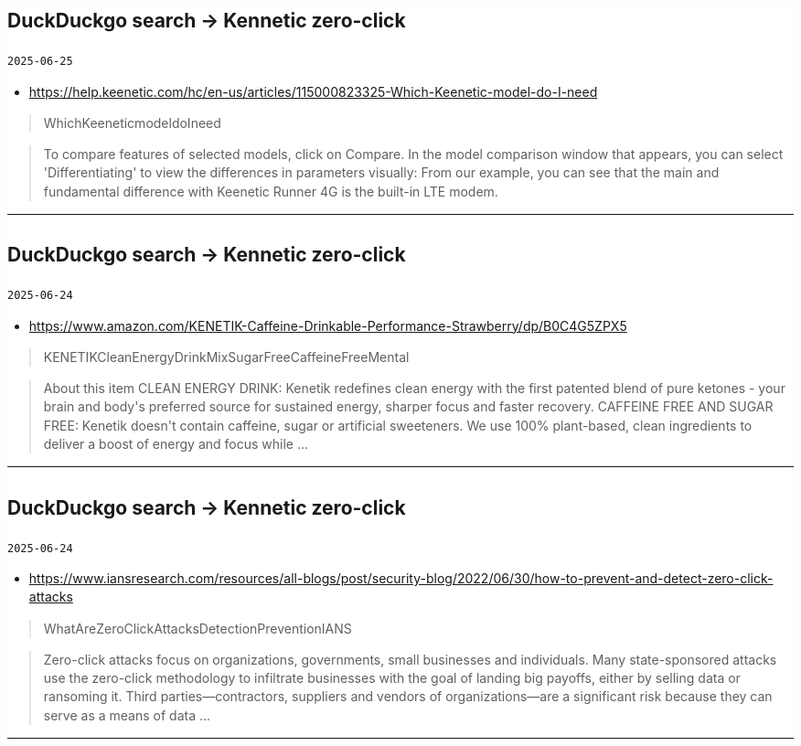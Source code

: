 
## DuckDuckgo search -> Kennetic zero-click
`2025-06-25`

* https://help.keenetic.com/hc/en-us/articles/115000823325-Which-Keenetic-model-do-I-need

<blockquote>
 WhichKeeneticmodeldoIneed
</blockquote>
<blockquote>
To compare features of selected models, click on Compare. In the model comparison window that appears, you can select 'Differentiating' to view the differences in parameters visually: From our example, you can see that the main and fundamental difference with Keenetic Runner 4G is the built-in LTE modem.
</blockquote>

---

## DuckDuckgo search -> Kennetic zero-click
`2025-06-24`

* https://www.amazon.com/KENETIK-Caffeine-Drinkable-Performance-Strawberry/dp/B0C4G5ZPX5

<blockquote>
 KENETIKCleanEnergyDrinkMixSugarFreeCaffeineFreeMental
</blockquote>
<blockquote>
About this item CLEAN ENERGY DRINK: Kenetik redefines clean energy with the first patented blend of pure ketones - your brain and body's preferred source for sustained energy, sharper focus and faster recovery. CAFFEINE FREE AND SUGAR FREE: Kenetik doesn't contain caffeine, sugar or artificial sweeteners. We use 100% plant-based, clean ingredients to deliver a boost of energy and focus while ...
</blockquote>

---

## DuckDuckgo search -> Kennetic zero-click
`2025-06-24`

* https://www.iansresearch.com/resources/all-blogs/post/security-blog/2022/06/30/how-to-prevent-and-detect-zero-click-attacks

<blockquote>
 WhatAreZeroClickAttacksDetectionPreventionIANS
</blockquote>
<blockquote>
Zero-click attacks focus on organizations, governments, small businesses and individuals. Many state-sponsored attacks use the zero-click methodology to infiltrate businesses with the goal of landing big payoffs, either by selling data or ransoming it. Third parties—contractors, suppliers and vendors of organizations—are a significant risk because they can serve as a means of data ...
</blockquote>

---

